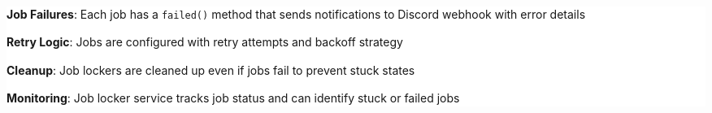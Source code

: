 **Job Failures**: Each job has a `failed()` method that sends notifications to Discord webhook with error details

**Retry Logic**: Jobs are configured with retry attempts and backoff strategy

**Cleanup**: Job lockers are cleaned up even if jobs fail to prevent stuck states

**Monitoring**: Job locker service tracks job status and can identify stuck or failed jobs